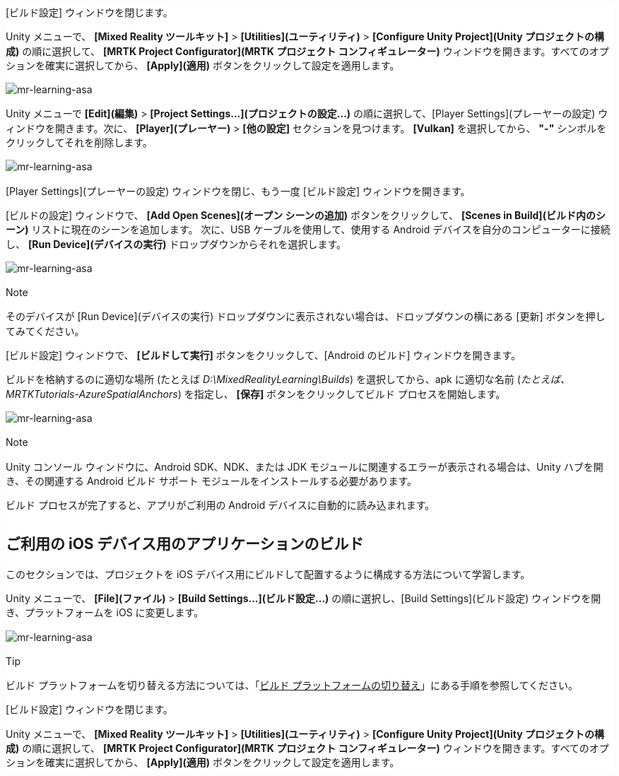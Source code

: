 [ビルド設定] ウィンドウを閉じます。

Unity メニューで、 **[Mixed Reality ツールキット]**  >  **[Utilities]\(ユーティリティ\)**  >  **[Configure Unity Project]\(Unity プロジェクトの構成\)** の順に選択して、 **[MRTK Project Configurator]\(MRTK プロジェクト コンフィギュレーター\)** ウィンドウを開きます。すべてのオプションを確実に選択してから、 **[Apply]\(適用\)** ボタンをクリックして設定を適用します。

![mr-learning-asa](images/mr-learning-asa/asa-05-section3-step1-2.png)

Unity メニューで **[Edit]\(編集\)**  >  **[Project Settings...]\(プロジェクトの設定...\)** の順に選択して、[Player Settings]\(プレーヤーの設定\) ウィンドウを開きます。次に、 **[Player]\(プレーヤー\)**  >   **[他の設定]** セクションを見つけます。 **[Vulkan]** を選択してから、 **"-"** シンボルをクリックしてそれを削除します。

![mr-learning-asa](images/mr-learning-asa/asa-05-section3-step1-3.png)

[Player Settings]\(プレーヤーの設定\) ウィンドウを閉じ、もう一度 [ビルド設定] ウィンドウを開きます。

[ビルドの設定] ウィンドウで、 **[Add Open Scenes]\(オープン シーンの追加\)** ボタンをクリックして、 **[Scenes in Build]\(ビルド内のシーン\)** リストに現在のシーンを追加します。 次に、USB ケーブルを使用して、使用する Android デバイスを自分のコンピューターに接続し、 **[Run Device]\(デバイスの実行\)** ドロップダウンからそれを選択します。

![mr-learning-asa](images/mr-learning-asa/asa-05-section3-step1-4.png)

>[!NOTE]
> そのデバイスが [Run Device]\(デバイスの実行\) ドロップダウンに表示されない場合は、ドロップダウンの横にある [更新] ボタンを押してみてください。

[ビルド設定] ウィンドウで、 **[ビルドして実行]** ボタンをクリックして、[Android のビルド] ウィンドウを開きます。

ビルドを格納するのに適切な場所 (たとえば _D:\MixedRealityLearning\Builds_) を選択してから、apk に適切な名前 (_たとえば、MRTKTutorials-AzureSpatialAnchors_) を指定し、 **[保存]** ボタンをクリックしてビルド プロセスを開始します。

![mr-learning-asa](images/mr-learning-asa/asa-05-section3-step1-5.png)

> [!NOTE]
Unity コンソール ウィンドウに、Android SDK、NDK、または JDK モジュールに関連するエラーが表示される場合は、Unity ハブを開き、その関連する Android ビルド サポート モジュールをインストールする必要があります。

ビルド プロセスが完了すると、アプリがご利用の Android デバイスに自動的に読み込まれます。

## <a name="building-your-application-to-your-ios-device"></a>ご利用の iOS デバイス用のアプリケーションのビルド

このセクションでは、プロジェクトを iOS デバイス用にビルドして配置するように構成する方法について学習します。

Unity メニューで、 **[File]\(ファイル\)**  >  **[Build Settings...]\(ビルド設定...\)** の順に選択し、[Build Settings]\(ビルド設定\) ウィンドウを開き、プラットフォームを iOS に変更します。

![mr-learning-asa](images/mr-learning-asa/asa-05-section4-step1-1.png)

> [!TIP]
> ビルド プラットフォームを切り替える方法については、「[ビルド プラットフォームの切り替え](mr-learning-base-02.md#switching-the-build-platform)」にある手順を参照してください。

[ビルド設定] ウィンドウを閉じます。

Unity メニューで、 **[Mixed Reality ツールキット]**  >  **[Utilities]\(ユーティリティ\)**  >  **[Configure Unity Project]\(Unity プロジェクトの構成\)** の順に選択して、 **[MRTK Project Configurator]\(MRTK プロジェクト コンフィギュレーター\)** ウィンドウを開きます。すべてのオプションを確実に選択してから、 **[Apply]\(適用\)** ボタンをクリックして設定を適用します。
